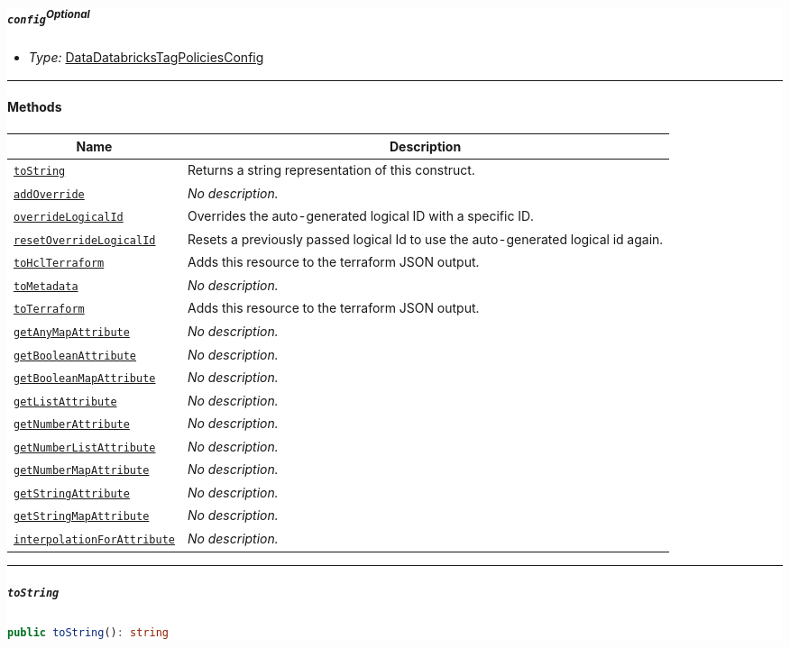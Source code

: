 
##### `config`<sup>Optional</sup> <a name="config" id="@cdktf/provider-databricks.dataDatabricksTagPolicies.DataDatabricksTagPolicies.Initializer.parameter.config"></a>

- *Type:* <a href="#@cdktf/provider-databricks.dataDatabricksTagPolicies.DataDatabricksTagPoliciesConfig">DataDatabricksTagPoliciesConfig</a>

---

#### Methods <a name="Methods" id="Methods"></a>

| **Name** | **Description** |
| --- | --- |
| <code><a href="#@cdktf/provider-databricks.dataDatabricksTagPolicies.DataDatabricksTagPolicies.toString">toString</a></code> | Returns a string representation of this construct. |
| <code><a href="#@cdktf/provider-databricks.dataDatabricksTagPolicies.DataDatabricksTagPolicies.addOverride">addOverride</a></code> | *No description.* |
| <code><a href="#@cdktf/provider-databricks.dataDatabricksTagPolicies.DataDatabricksTagPolicies.overrideLogicalId">overrideLogicalId</a></code> | Overrides the auto-generated logical ID with a specific ID. |
| <code><a href="#@cdktf/provider-databricks.dataDatabricksTagPolicies.DataDatabricksTagPolicies.resetOverrideLogicalId">resetOverrideLogicalId</a></code> | Resets a previously passed logical Id to use the auto-generated logical id again. |
| <code><a href="#@cdktf/provider-databricks.dataDatabricksTagPolicies.DataDatabricksTagPolicies.toHclTerraform">toHclTerraform</a></code> | Adds this resource to the terraform JSON output. |
| <code><a href="#@cdktf/provider-databricks.dataDatabricksTagPolicies.DataDatabricksTagPolicies.toMetadata">toMetadata</a></code> | *No description.* |
| <code><a href="#@cdktf/provider-databricks.dataDatabricksTagPolicies.DataDatabricksTagPolicies.toTerraform">toTerraform</a></code> | Adds this resource to the terraform JSON output. |
| <code><a href="#@cdktf/provider-databricks.dataDatabricksTagPolicies.DataDatabricksTagPolicies.getAnyMapAttribute">getAnyMapAttribute</a></code> | *No description.* |
| <code><a href="#@cdktf/provider-databricks.dataDatabricksTagPolicies.DataDatabricksTagPolicies.getBooleanAttribute">getBooleanAttribute</a></code> | *No description.* |
| <code><a href="#@cdktf/provider-databricks.dataDatabricksTagPolicies.DataDatabricksTagPolicies.getBooleanMapAttribute">getBooleanMapAttribute</a></code> | *No description.* |
| <code><a href="#@cdktf/provider-databricks.dataDatabricksTagPolicies.DataDatabricksTagPolicies.getListAttribute">getListAttribute</a></code> | *No description.* |
| <code><a href="#@cdktf/provider-databricks.dataDatabricksTagPolicies.DataDatabricksTagPolicies.getNumberAttribute">getNumberAttribute</a></code> | *No description.* |
| <code><a href="#@cdktf/provider-databricks.dataDatabricksTagPolicies.DataDatabricksTagPolicies.getNumberListAttribute">getNumberListAttribute</a></code> | *No description.* |
| <code><a href="#@cdktf/provider-databricks.dataDatabricksTagPolicies.DataDatabricksTagPolicies.getNumberMapAttribute">getNumberMapAttribute</a></code> | *No description.* |
| <code><a href="#@cdktf/provider-databricks.dataDatabricksTagPolicies.DataDatabricksTagPolicies.getStringAttribute">getStringAttribute</a></code> | *No description.* |
| <code><a href="#@cdktf/provider-databricks.dataDatabricksTagPolicies.DataDatabricksTagPolicies.getStringMapAttribute">getStringMapAttribute</a></code> | *No description.* |
| <code><a href="#@cdktf/provider-databricks.dataDatabricksTagPolicies.DataDatabricksTagPolicies.interpolationForAttribute">interpolationForAttribute</a></code> | *No description.* |

---

##### `toString` <a name="toString" id="@cdktf/provider-databricks.dataDatabricksTagPolicies.DataDatabricksTagPolicies.toString"></a>

```typescript
public toString(): string
```
